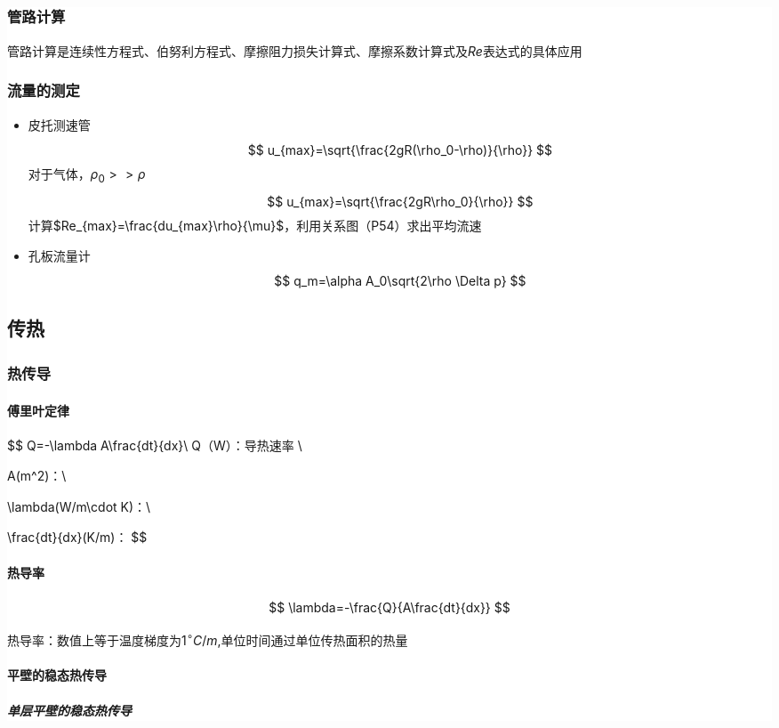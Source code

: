 ### 管路计算

管路计算是连续性方程式、伯努利方程式、摩擦阻力损失计算式、摩擦系数计算式及$Re$表达式的具体应用

### 流量的测定

- 皮托测速管
  $$
  u_{max}=\sqrt{\frac{2gR(\rho_0-\rho)}{\rho}}
  $$
  对于气体，$\rho_0>>\rho$
  $$
  u_{max}=\sqrt{\frac{2gR\rho_0}{\rho}}
  $$
  计算$Re_{max}=\frac{du_{max}\rho}{\mu}$，利用关系图（P54）求出平均流速

- 孔板流量计
  $$
  q_m=\alpha A_0\sqrt{2\rho \Delta p}
  $$







## 传热

### 热传导

#### 傅里叶定律

$$
Q=-\lambda A\frac{dt}{dx}\\
Q（W）：导热速率 \\

A(m^2)：\\

\lambda(W/m\cdot K)：\\

\frac{dt}{dx}(K/m)：
$$



#### 热导率

$$
\lambda=-\frac{Q}{A\frac{dt}{dx}}
$$

热导率：数值上等于温度梯度为1$^{\circ}C/m$,单位时间通过单位传热面积的热量

#### 平壁的稳态热传导

##### 单层平壁的稳态热传导
